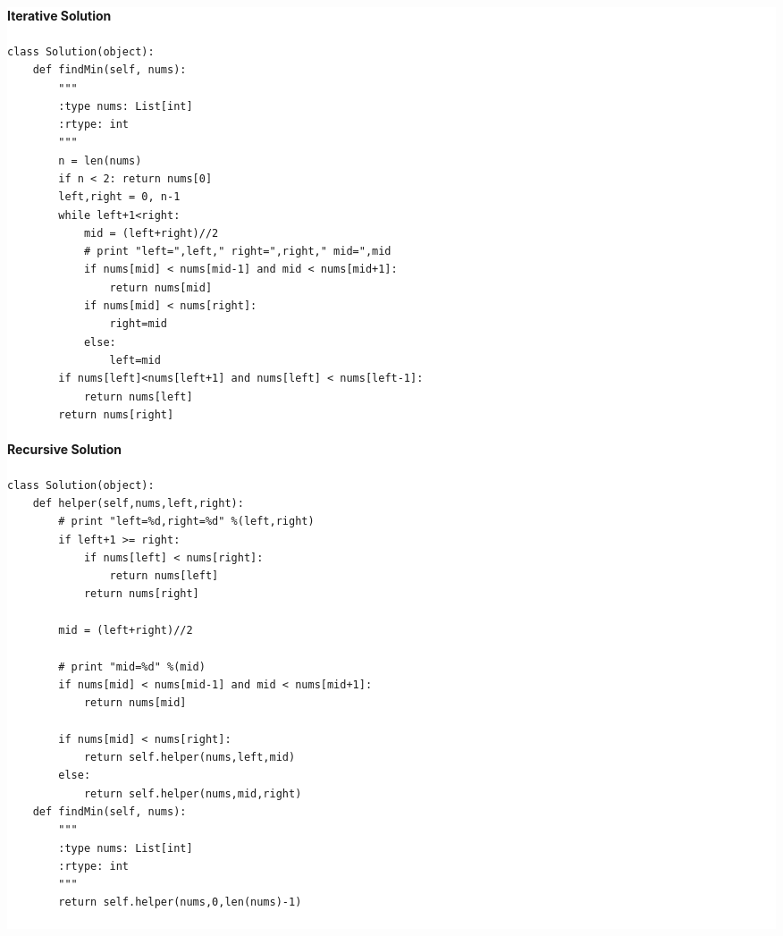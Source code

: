 #### Iterative Solution
```
class Solution(object):
    def findMin(self, nums):
        """
        :type nums: List[int]
        :rtype: int
        """
        n = len(nums)
        if n < 2: return nums[0]
        left,right = 0, n-1
        while left+1<right:
            mid = (left+right)//2
            # print "left=",left," right=",right," mid=",mid
            if nums[mid] < nums[mid-1] and mid < nums[mid+1]:
                return nums[mid]
            if nums[mid] < nums[right]:
                right=mid
            else:
                left=mid
        if nums[left]<nums[left+1] and nums[left] < nums[left-1]:
            return nums[left]
        return nums[right]
```

#### Recursive Solution
```
class Solution(object):
    def helper(self,nums,left,right):
        # print "left=%d,right=%d" %(left,right)
        if left+1 >= right:
            if nums[left] < nums[right]: 
                return nums[left]
            return nums[right]
       
        mid = (left+right)//2
        
        # print "mid=%d" %(mid)
        if nums[mid] < nums[mid-1] and mid < nums[mid+1]:
            return nums[mid]
        
        if nums[mid] < nums[right]:
            return self.helper(nums,left,mid)
        else:
            return self.helper(nums,mid,right) 
    def findMin(self, nums):
        """
        :type nums: List[int]
        :rtype: int
        """
        return self.helper(nums,0,len(nums)-1)
        
```
